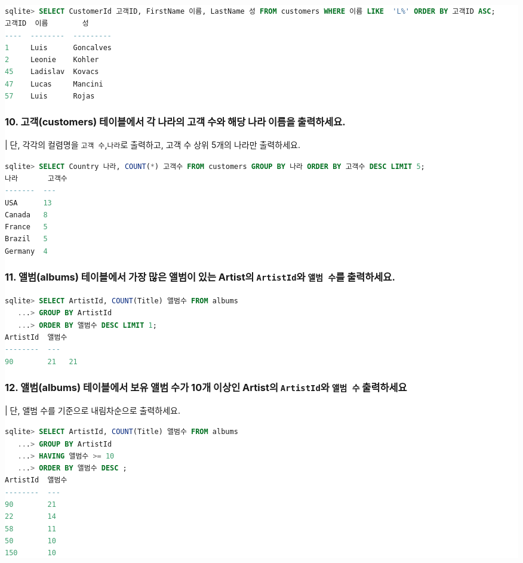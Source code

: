```sql
sqlite> SELECT CustomerId 고객ID, FirstName 이름, LastName 성 FROM customers WHERE 이름 LIKE  'L%' ORDER BY 고객ID ASC;
고객ID  이름        성
----  --------  ---------
1     Luis      Goncalves
2     Leonie    Kohler
45    Ladislav  Kovacs
47    Lucas     Mancini
57    Luis      Rojas
```

### 10. 고객(customers) 테이블에서 각 나라의 고객 수와 해당 나라 이름을 출력하세요.

| 단, 각각의 컬렴명을 `고객 수`,`나라`로 출력하고, 고객 수 상위 5개의 나라만 출력하세요.

```sql
sqlite> SELECT Country 나라, COUNT(*) 고객수 FROM customers GROUP BY 나라 ORDER BY 고객수 DESC LIMIT 5;
나라       고객수
-------  ---
USA      13
Canada   8
France   5
Brazil   5
Germany  4
```

### 11. 앨범(albums) 테이블에서 가장 많은 앨범이 있는 Artist의 `ArtistId`와 `앨범 수`를 출력하세요.

```sql
sqlite> SELECT ArtistId, COUNT(Title) 앨범수 FROM albums    
   ...> GROUP BY ArtistId
   ...> ORDER BY 앨범수 DESC LIMIT 1;
ArtistId  앨범수
--------  ---
90        21   21
```

### 12. 앨범(albums) 테이블에서 보유 앨범 수가 10개 이상인 Artist의 `ArtistId`와 `앨범 수` 출력하세요

| 단, 앨범 수를 기준으로 내림차순으로 출력하세요.

```sql
sqlite> SELECT ArtistId, COUNT(Title) 앨범수 FROM albums    
   ...> GROUP BY ArtistId
   ...> HAVING 앨범수 >= 10
   ...> ORDER BY 앨범수 DESC ;
ArtistId  앨범수
--------  ---
90        21
22        14
58        11
50        10
150       10
```
